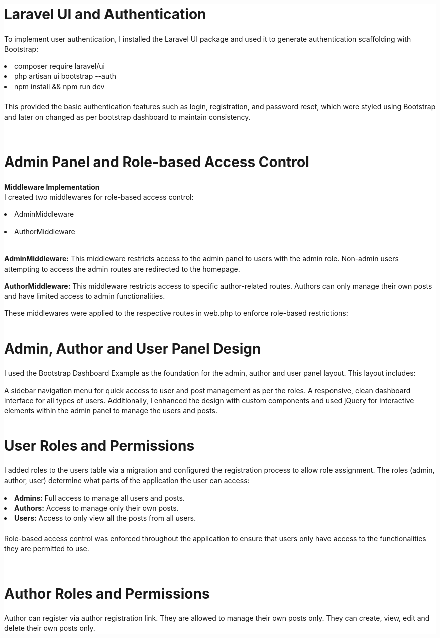 # Laravel UI and Authentication
To implement user authentication, I installed the Laravel UI package and used it to generate authentication scaffolding with Bootstrap:
<li>composer require laravel/ui</li>
<li>php artisan ui bootstrap --auth</li>
<li>npm install && npm run dev</li><br>
This provided the basic authentication features such as login, registration, and password reset, which were styled using Bootstrap and later on changed as per bootstrap dashboard to maintain consistency.<br><br>

# Admin Panel and Role-based Access Control
<b>Middleware Implementation</b><br>
I created two middlewares for role-based access control: <li>AdminMiddleware</li>
<li>AuthorMiddleware</li>
<br>

<b>AdminMiddleware:</b> This middleware restricts access to the admin panel to users with the admin role. Non-admin users attempting to access the admin routes are redirected to the homepage.

<b>AuthorMiddleware:</b> This middleware restricts access to specific author-related routes. Authors can only manage their own posts and have limited access to admin functionalities.

These middlewares were applied to the respective routes in web.php to enforce role-based restrictions:

# Admin, Author and User Panel Design
I used the Bootstrap Dashboard Example as the foundation for the admin, author and user panel layout. This layout includes:

A sidebar navigation menu for quick access to user and post management as per the roles.
A responsive, clean dashboard interface for all types of users.
Additionally, I enhanced the design with custom components and used jQuery for interactive elements within the admin panel to manage the users and posts.

# User Roles and Permissions
I added roles to the users table via a migration and configured the registration process to allow role assignment. The roles (admin, author, user) determine what parts of the application the user can access:

<li><b>Admins:</b> Full access to manage all users and posts.</li>
<li><b>Authors:</b> Access to manage only their own posts.</li>
<li><b>Users:</b> Access to only view all the posts from all users.</li><br>
Role-based access control was enforced throughout the application to ensure that users only have access to the functionalities they are permitted to use.<br>
<br>

# Author Roles and Permissions
Author can register via author registration link. They are allowed to manage their own posts only. They can create, view, edit and delete their own posts only.
